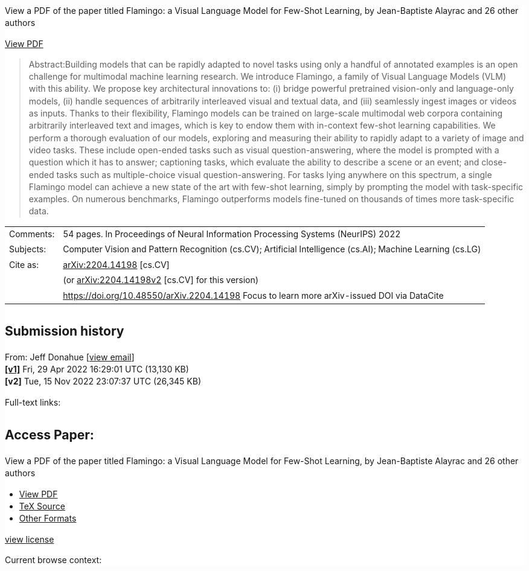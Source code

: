 View a PDF of the paper titled Flamingo: a Visual Language Model for Few-Shot Learning, by Jean-Baptiste Alayrac and 26 other authors

[View PDF](/pdf/2204.14198)
> Abstract:Building models that can be rapidly adapted to novel tasks using only a handful of annotated examples is an open challenge for multimodal machine learning research. We introduce Flamingo, a family of Visual Language Models (VLM) with this ability. We propose key architectural innovations to: (i) bridge powerful pretrained vision-only and language-only models, (ii) handle sequences of arbitrarily interleaved visual and textual data, and (iii) seamlessly ingest images or videos as inputs. Thanks to their flexibility, Flamingo models can be trained on large-scale multimodal web corpora containing arbitrarily interleaved text and images, which is key to endow them with in-context few-shot learning capabilities. We perform a thorough evaluation of our models, exploring and measuring their ability to rapidly adapt to a variety of image and video tasks. These include open-ended tasks such as visual question-answering, where the model is prompted with a question which it has to answer; captioning tasks, which evaluate the ability to describe a scene or an event; and close-ended tasks such as multiple-choice visual question-answering. For tasks lying anywhere on this spectrum, a single Flamingo model can achieve a new state of the art with few-shot learning, simply by prompting the model with task-specific examples. On numerous benchmarks, Flamingo outperforms models fine-tuned on thousands of times more task-specific data.

|  |  |
| --- | --- |
| Comments: | 54 pages. In Proceedings of Neural Information Processing Systems (NeurIPS) 2022 |
| Subjects: | Computer Vision and Pattern Recognition (cs.CV); Artificial Intelligence (cs.AI); Machine Learning (cs.LG) |
| Cite as: | [arXiv:2204.14198](https://arxiv.org/abs/2204.14198) [cs.CV] |
|  | (or  [arXiv:2204.14198v2](https://arxiv.org/abs/2204.14198v2) [cs.CV] for this version) |
|  | <https://doi.org/10.48550/arXiv.2204.14198> Focus to learn more  arXiv-issued DOI via DataCite |

## Submission history

From: Jeff Donahue [[view email](/show-email/cc209ef4/2204.14198)]   
 **[[v1]](/abs/2204.14198v1)**
Fri, 29 Apr 2022 16:29:01 UTC (13,130 KB)  
**[v2]**
Tue, 15 Nov 2022 23:07:37 UTC (26,345 KB)

Full-text links:

## Access Paper:

View a PDF of the paper titled Flamingo: a Visual Language Model for Few-Shot Learning, by Jean-Baptiste Alayrac and 26 other authors

* [View PDF](/pdf/2204.14198)
* [TeX Source](/src/2204.14198)
* [Other Formats](/format/2204.14198)

[view license](http://arxiv.org/licenses/nonexclusive-distrib/1.0/ "Rights to this article")

Current browse context:
